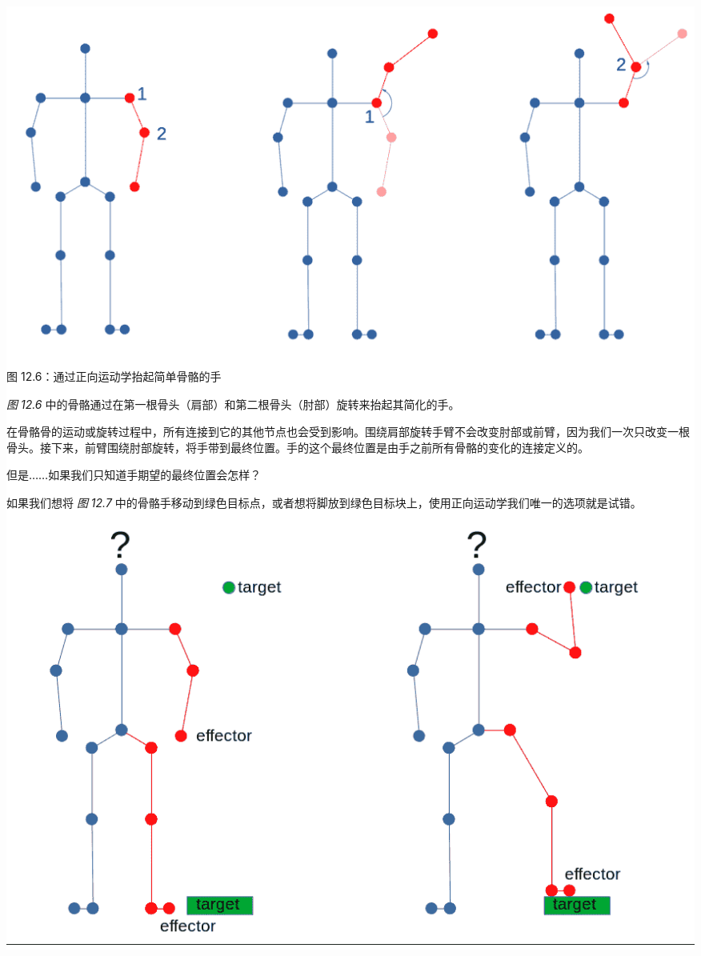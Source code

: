 ![图 12.6](img/figure_12_06.png)

图 12.6：通过正向运动学抬起简单骨骼的手

*图 12.6* 中的骨骼通过在第一根骨头（肩部）和第二根骨头（肘部）旋转来抬起其简化的手。

在骨骼骨的运动或旋转过程中，所有连接到它的其他节点也会受到影响。围绕肩部旋转手臂不会改变肘部或前臂，因为我们一次只改变一根骨头。接下来，前臂围绕肘部旋转，将手带到最终位置。手的这个最终位置是由手之前所有骨骼的变化的连接定义的。

但是……如果我们只知道手期望的最终位置会怎样？

如果我们想将 *图 12.7* 中的骨骼手移动到绿色目标点，或者想将脚放到绿色目标块上，使用正向运动学我们唯一的选项就是试错。

![图 12.7](img/figure_12_07.png)
